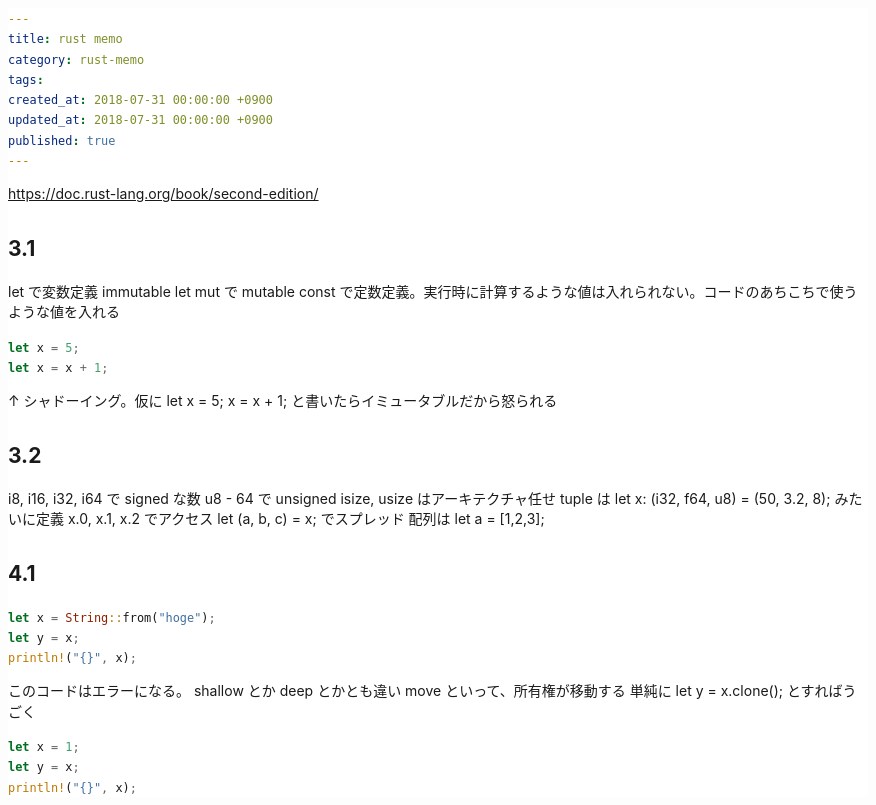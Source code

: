 ```yaml
---
title: rust memo
category: rust-memo
tags:
created_at: 2018-07-31 00:00:00 +0900
updated_at: 2018-07-31 00:00:00 +0900
published: true
---
```


<https://doc.rust-lang.org/book/second-edition/>

## 3.1

let で変数定義 immutable
let mut で mutable
const で定数定義。実行時に計算するような値は入れられない。コードのあちこちで使うような値を入れる

```rust
let x = 5;
let x = x + 1;
```

↑ シャドーイング。仮に let x = 5; x = x + 1; と書いたらイミュータブルだから怒られる

## 3.2

i8, i16, i32, i64 で signed な数
u8 - 64 で unsigned
isize, usize はアーキテクチャ任せ
tuple は let x: (i32, f64, u8) = (50, 3.2, 8); みたいに定義
x.0, x.1, x.2 でアクセス
let (a, b, c) = x; でスプレッド
配列は let a = [1,2,3];

## 4.1

```rust
let x = String::from("hoge");
let y = x;
println!("{}", x);
```

このコードはエラーになる。
shallow とか deep とかとも違い move といって、所有権が移動する
単純に let y = x.clone(); とすればうごく

```rust
let x = 1;
let y = x;
println!("{}", x);
```
